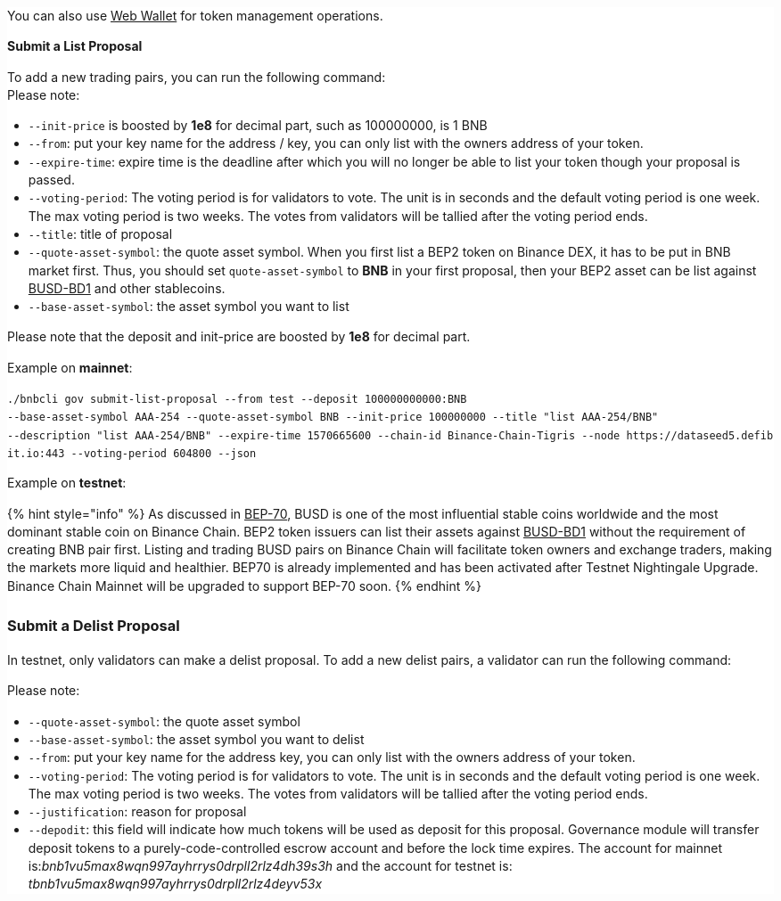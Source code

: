 You can also use [Web Wallet](https://community.binance.org/topic/2487/how-to-manage-your-bep2-token-on-binance-chain-in-web-wallet) for token management operations.

**Submit a List Proposal**

To add a new trading pairs, you can run the following command:  
Please note:  


* `--init-price` is boosted by **1e8** for decimal part, such as 100000000, is 1 BNB
* `--from`: put your key name for the address / key, you can only list with the owners address of your token.
* `--expire-time`: expire time is the deadline after which you will no longer be able to list your token though your proposal is passed.
* `--voting-period`: The voting period is for validators to vote. The unit is in seconds and the default voting period is one week. The max voting period is two weeks. The votes from validators will be tallied after the voting period ends.
* `--title`: title of proposal
* `--quote-asset-symbol`: the quote asset symbol. When you first list a BEP2 token on Binance DEX, it has to be put in BNB market first. Thus, you should set `quote-asset-symbol` to **BNB** in your first proposal, then your BEP2 asset can be list against [BUSD-BD1](https://explorer.binance.org/asset/BUSD-BD1) and other stablecoins.
* `--base-asset-symbol`: the asset symbol you want to list

Please note that the deposit and init-price are boosted by **1e8** for decimal part.

Example on **mainnet**:

```text
./bnbcli gov submit-list-proposal --from test --deposit 100000000000:BNB
--base-asset-symbol AAA-254 --quote-asset-symbol BNB --init-price 100000000 --title "list AAA-254/BNB"
--description "list AAA-254/BNB" --expire-time 1570665600 --chain-id Binance-Chain-Tigris --node https://dataseed5.defibit.io:443 --voting-period 604800 --json
```

Example on **testnet**:

{% hint style="info" %}
As discussed in [BEP-70](https://github.com/binance-chain/BEPs/blob/master/BEP70.md), BUSD is one of the most influential stable coins worldwide and the most dominant stable coin on Binance Chain. BEP2 token issuers can list their assets against [BUSD-BD1](https://explorer.binance.org/asset/BUSD-BD1) without the requirement of creating BNB pair first. Listing and trading BUSD pairs on Binance Chain will facilitate token owners and exchange traders, making the markets more liquid and healthier. BEP70 is already implemented and has been activated after Testnet Nightingale Upgrade. Binance Chain Mainnet will be upgraded to support BEP-70 soon.
{% endhint %}

### **Submit a Delist Proposal**

In testnet, only validators can make a delist proposal. To add a new delist pairs, a validator can run the following command:  


Please note:

* `--quote-asset-symbol`: the quote asset symbol
* `--base-asset-symbol`: the asset symbol you want to delist
* `--from`: put your key name for the address key, you can only list with the owners address of your token.
* `--voting-period`: The voting period is for validators to vote. The unit is in seconds and the default voting period is one week. The max voting period is two weeks. The votes from validators will be tallied after the voting period ends.
* `--justification`: reason for proposal
* `--depodit`: this field will indicate how much tokens will be used as deposit for this proposal. Governance module will transfer deposit tokens to a purely-code-controlled escrow account and before the lock time expires. The account for mainnet is:_bnb1vu5max8wqn997ayhrrys0drpll2rlz4dh39s3h_ and the account for testnet is: _tbnb1vu5max8wqn997ayhrrys0drpll2rlz4deyv53x_
